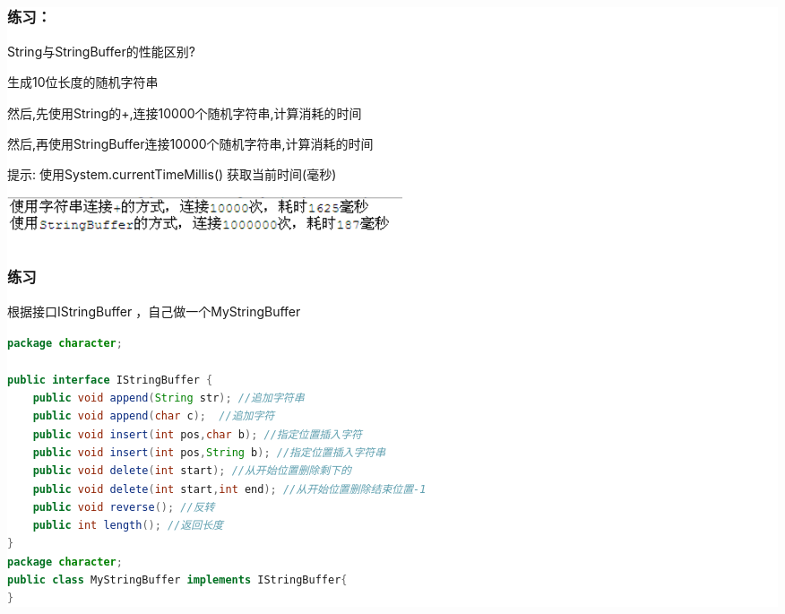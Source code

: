 

### 练习：

String与StringBuffer的性能区别?

生成10位长度的随机字符串

然后,先使用String的+,连接10000个随机字符串,计算消耗的时间

然后,再使用StringBuffer连接10000个随机字符串,计算消耗的时间

提示: 使用System.currentTimeMillis() 获取当前时间(毫秒)

![image-20220530174442708](./string.assets/true-image-20220530174442708.png)

### 练习

根据接口IStringBuffer ，自己做一个MyStringBuffer

```java
package character;
  
public interface IStringBuffer {
    public void append(String str); //追加字符串
    public void append(char c);  //追加字符
    public void insert(int pos,char b); //指定位置插入字符
    public void insert(int pos,String b); //指定位置插入字符串
    public void delete(int start); //从开始位置删除剩下的
    public void delete(int start,int end); //从开始位置删除结束位置-1
    public void reverse(); //反转
    public int length(); //返回长度
}
package character;
public class MyStringBuffer implements IStringBuffer{
}

```

 

 